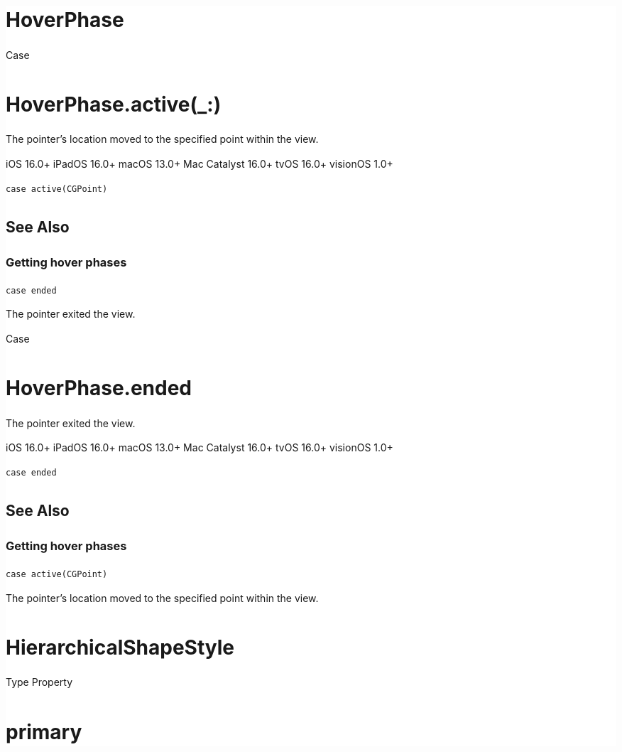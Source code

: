 # HoverPhase

Case

# HoverPhase.active(_:)

The pointer’s location moved to the specified point within the view.

iOS 16.0+  iPadOS 16.0+  macOS 13.0+  Mac Catalyst 16.0+  tvOS 16.0+  visionOS
1.0+

    
    
    case active(CGPoint)

## See Also

### Getting hover phases

`case ended`

The pointer exited the view.

Case

# HoverPhase.ended

The pointer exited the view.

iOS 16.0+  iPadOS 16.0+  macOS 13.0+  Mac Catalyst 16.0+  tvOS 16.0+  visionOS
1.0+

    
    
    case ended

## See Also

### Getting hover phases

`case active(CGPoint)`

The pointer’s location moved to the specified point within the view.



# HierarchicalShapeStyle

Type Property

# primary
